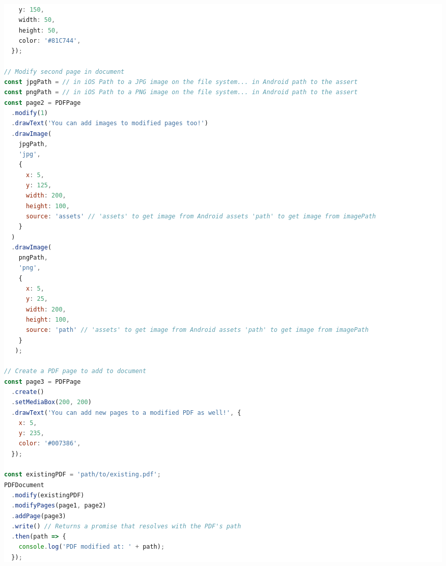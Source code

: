 ```javascript
    y: 150,
    width: 50,
    height: 50,
    color: '#81C744',
  });

// Modify second page in document
const jpgPath = // in iOS Path to a JPG image on the file system... in Android path to the assert
const pngPath = // in iOS Path to a PNG image on the file system... in Android path to the assert
const page2 = PDFPage
  .modify(1)
  .drawText('You can add images to modified pages too!')
  .drawImage(
    jpgPath,
    'jpg',
    {
      x: 5,
      y: 125,
      width: 200,
      height: 100,
      source: 'assets' // 'assets' to get image from Android assets 'path' to get image from imagePath
    }
  )
  .drawImage(
    pngPath,
    'png',
    {
      x: 5,
      y: 25,
      width: 200,
      height: 100,
      source: 'path' // 'assets' to get image from Android assets 'path' to get image from imagePath
    }
   );

// Create a PDF page to add to document
const page3 = PDFPage
  .create()
  .setMediaBox(200, 200)
  .drawText('You can add new pages to a modified PDF as well!', {
    x: 5,
    y: 235,
    color: '#007386',
  });

const existingPDF = 'path/to/existing.pdf';
PDFDocument
  .modify(existingPDF)
  .modifyPages(page1, page2)
  .addPage(page3)
  .write() // Returns a promise that resolves with the PDF's path
  .then(path => {
    console.log('PDF modified at: ' + path);
  });
```
